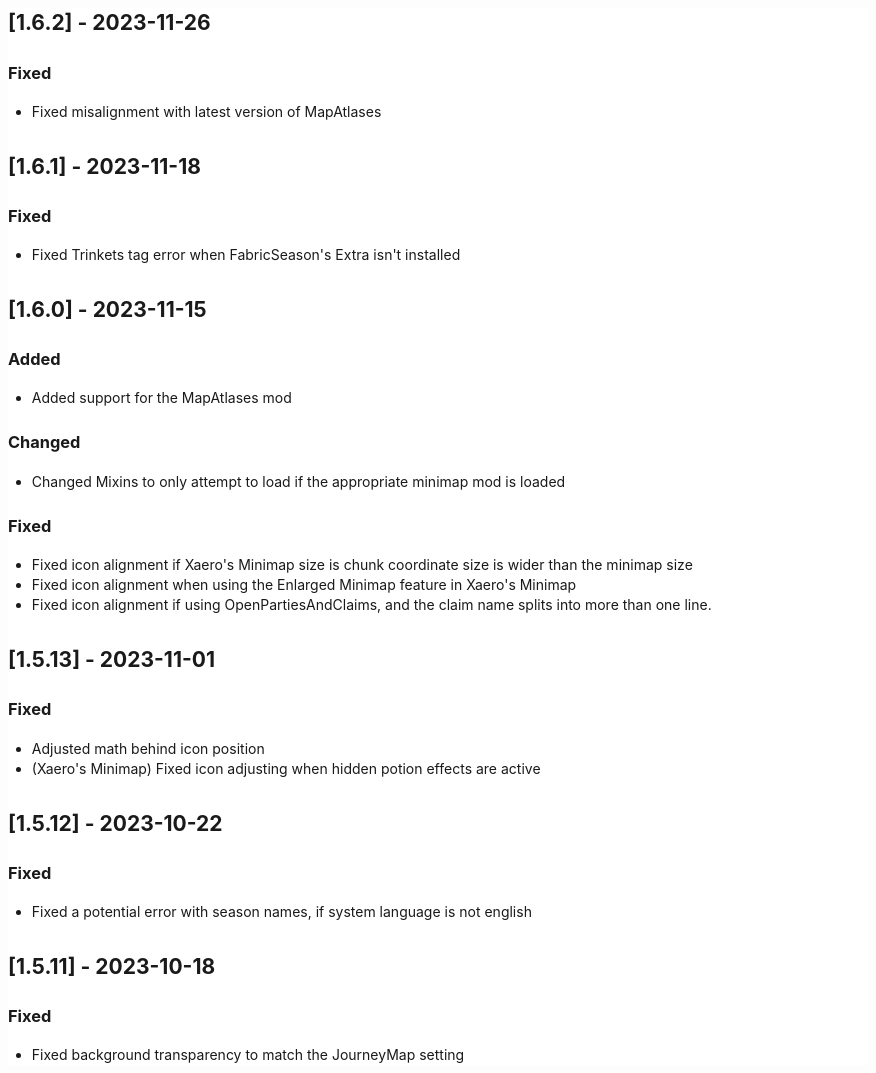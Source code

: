 
## [1.6.2] - 2023-11-26

### Fixed
- Fixed misalignment with latest version of MapAtlases


## [1.6.1] - 2023-11-18

### Fixed
- Fixed Trinkets tag error when FabricSeason's Extra isn't installed


## [1.6.0] - 2023-11-15

### Added
- Added support for the MapAtlases mod

### Changed
- Changed Mixins to only attempt to load if the appropriate minimap mod is loaded

### Fixed
- Fixed icon alignment if Xaero's Minimap size is chunk coordinate size is wider than the minimap size
- Fixed icon alignment when using the Enlarged Minimap feature in Xaero's Minimap
- Fixed icon alignment if using OpenPartiesAndClaims, and the claim name splits into more than one line.


## [1.5.13] - 2023-11-01

### Fixed
- Adjusted math behind icon position
- (Xaero's Minimap) Fixed icon adjusting when hidden potion effects are active


## [1.5.12] - 2023-10-22

### Fixed
- Fixed a potential error with season names, if system language is not english


## [1.5.11] - 2023-10-18

### Fixed
- Fixed background transparency to match the JourneyMap setting

